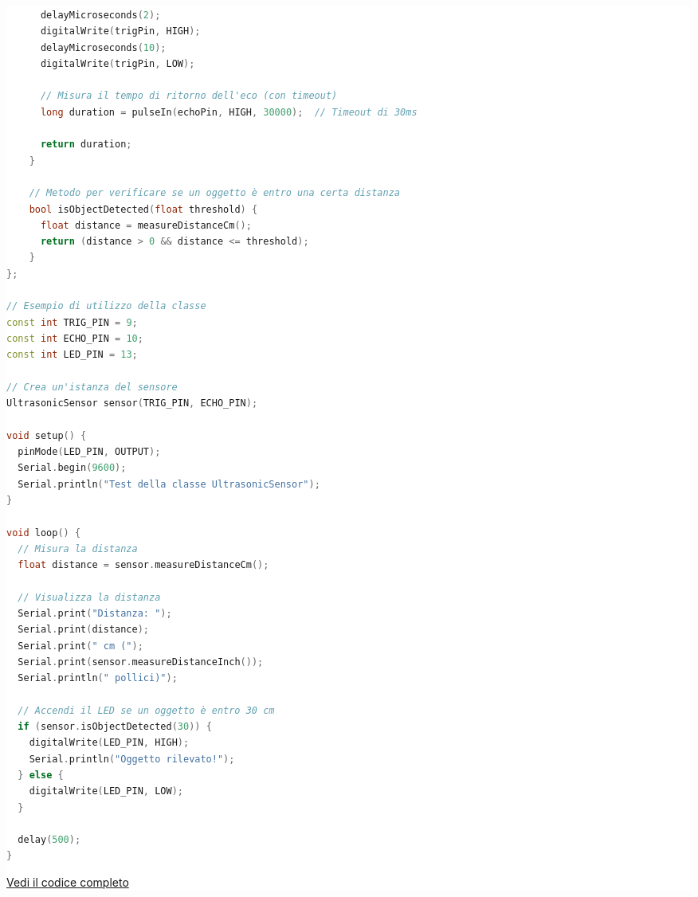 ```cpp
      delayMicroseconds(2);
      digitalWrite(trigPin, HIGH);
      delayMicroseconds(10);
      digitalWrite(trigPin, LOW);
      
      // Misura il tempo di ritorno dell'eco (con timeout)
      long duration = pulseIn(echoPin, HIGH, 30000);  // Timeout di 30ms
      
      return duration;
    }
    
    // Metodo per verificare se un oggetto è entro una certa distanza
    bool isObjectDetected(float threshold) {
      float distance = measureDistanceCm();
      return (distance > 0 && distance <= threshold);
    }
};

// Esempio di utilizzo della classe
const int TRIG_PIN = 9;
const int ECHO_PIN = 10;
const int LED_PIN = 13;

// Crea un'istanza del sensore
UltrasonicSensor sensor(TRIG_PIN, ECHO_PIN);

void setup() {
  pinMode(LED_PIN, OUTPUT);
  Serial.begin(9600);
  Serial.println("Test della classe UltrasonicSensor");
}

void loop() {
  // Misura la distanza
  float distance = sensor.measureDistanceCm();
  
  // Visualizza la distanza
  Serial.print("Distanza: ");
  Serial.print(distance);
  Serial.print(" cm (");
  Serial.print(sensor.measureDistanceInch());
  Serial.println(" pollici)");
  
  // Accendi il LED se un oggetto è entro 30 cm
  if (sensor.isObjectDetected(30)) {
    digitalWrite(LED_PIN, HIGH);
    Serial.println("Oggetto rilevato!");
  } else {
    digitalWrite(LED_PIN, LOW);
  }
  
  delay(500);
}
```
[Vedi il codice completo](Ultrasuoni_07_classe_sensore.ino)
